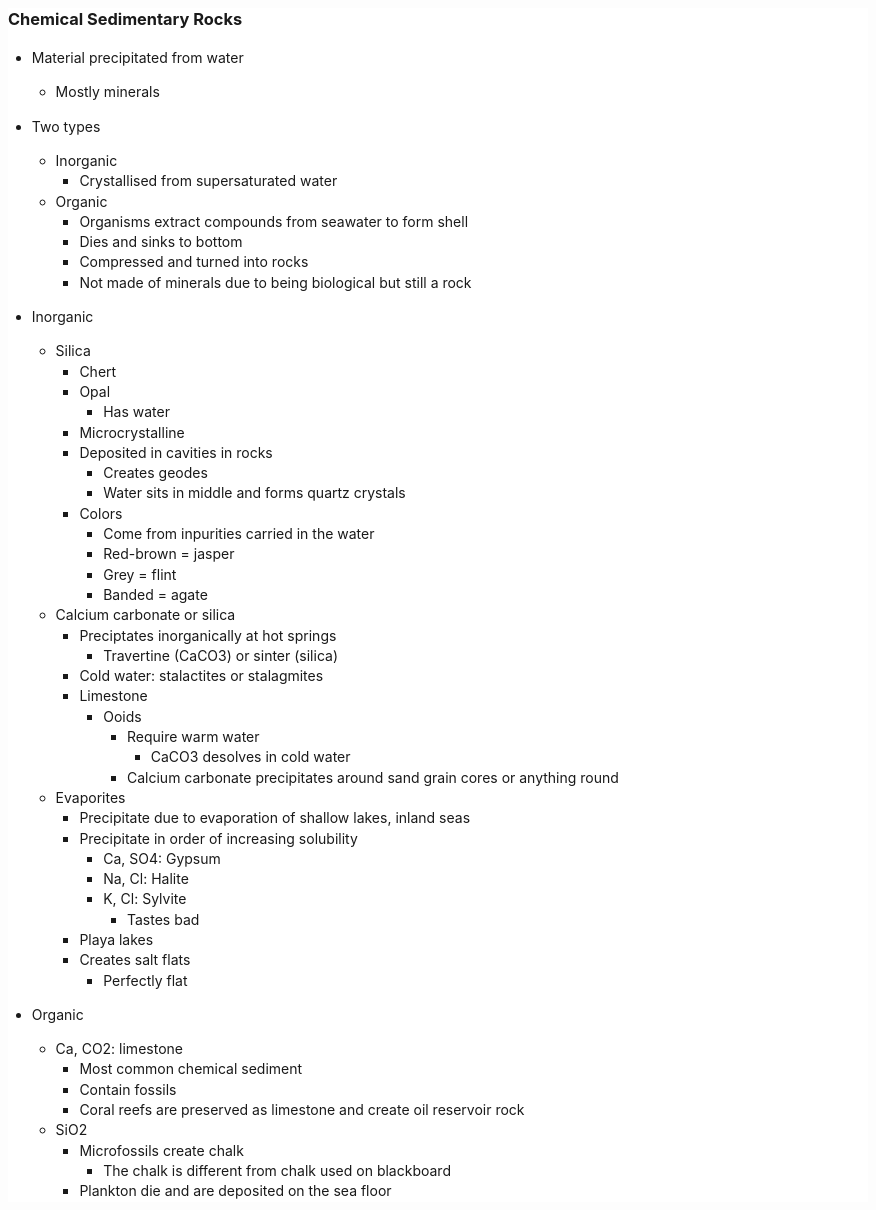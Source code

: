 

### Chemical Sedimentary Rocks

- Material precipitated from water
	- Mostly minerals
- Two types
	- Inorganic
		- Crystallised from supersaturated water
	- Organic
		- Organisms extract compounds from seawater to form shell
		- Dies and sinks to bottom
		- Compressed and turned into rocks
		- Not made of minerals due to being biological but still a rock

- Inorganic
	- Silica
		- Chert
		- Opal
			- Has water
		- Microcrystalline
		- Deposited in cavities in rocks
			- Creates geodes
			- Water sits in middle and forms quartz crystals
		- Colors
			- Come from inpurities carried in the water
			- Red-brown = jasper
			- Grey = flint
			- Banded = agate
	- Calcium carbonate or silica
		- Preciptates inorganically at hot springs
			- Travertine (CaCO3) or sinter (silica)
		- Cold water: stalactites or stalagmites
		- Limestone
			- Ooids
				- Require warm water
					- CaCO3 desolves in cold water
				- Calcium carbonate precipitates around sand grain cores or anything round
	- Evaporites
		- Precipitate due to evaporation of shallow lakes, inland seas
		- Precipitate in order of increasing solubility
			- Ca, SO4: Gypsum
			- Na, Cl: Halite
			- K, Cl: Sylvite
				- Tastes bad
		- Playa lakes
		- Creates salt flats
			- Perfectly flat
- Organic
	- Ca, CO2: limestone
		- Most common chemical sediment
		- Contain fossils
		- Coral reefs are preserved as limestone and create oil reservoir rock
	- SiO2
		- Microfossils create chalk
			- The chalk is different from chalk used on blackboard
		- Plankton die and are deposited on the sea floor